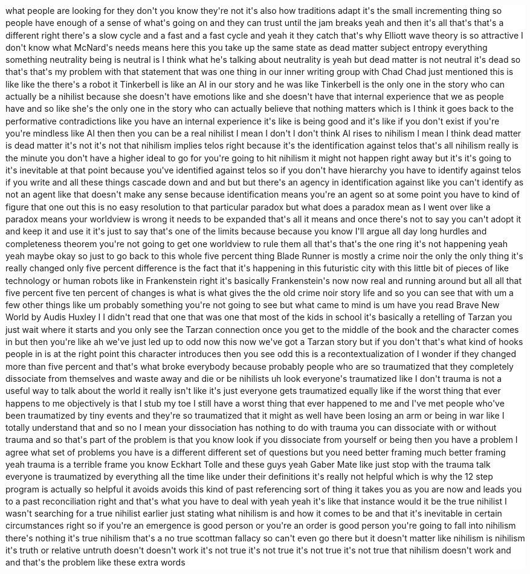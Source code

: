 what people are looking for they don't you know they're not it's also how traditions adapt it's the small incrementing thing so people have enough of a sense of what's going on and they can trust until the jam breaks yeah and then it's all that's that's a different right there's a slow cycle and a fast and a fast cycle and yeah it they catch that's why Elliott wave theory is so attractive I don't know what McNard's needs means here this you take up the same state as dead matter subject entropy everything something neutrality being is neutral is I think what he's talking about neutrality is yeah but dead matter is not neutral it's dead so that's that's my problem with that statement that was one thing in our inner writing group with Chad Chad just mentioned this is like like the there's a robot it Tinkerbell is like an AI in our story and he was like Tinkerbell is the only one in the story who can actually be a nihilist because she doesn't have emotions like and she doesn't have that internal experience that we as people have and so like she's the only one in the story who can actually believe that nothing matters which is I think it goes back to the performative contradictions like you have an internal experience it's like is being good and it's like if you don't exist if you're you're mindless like AI then then you can be a real nihilist I mean I don't I don't think AI rises to nihilism I mean I think dead matter is dead matter it's not it's not that nihilism implies telos right because it's the identification against telos that's all nihilism really is the minute you don't have a higher ideal to go for you're going to hit nihilism it might not happen right away but it's it's going to it's inevitable at that point because you've identified against telos so if you don't have hierarchy you have to identify against telos if you write and all these things cascade down and and but but there's an agency in identification against like you can't identify as not an agent like that doesn't make any sense because identification means you're an agent so at some point you have to kind of figure that one out this is no easy resolution to that particular paradox but what does a paradox mean as I went over like a paradox means your worldview is wrong it needs to be expanded that's all it means and once there's not to say you can't adopt it and keep it and use it it's just to say that's one of the limits because because you know I'll argue all day long hurdles and completeness theorem you're not going to get one worldview to rule them all that's that's the one ring it's not happening yeah yeah maybe okay so just to go back to this whole five percent thing Blade Runner is mostly a crime noir the only the only thing it's really changed only five percent difference is the fact that it's happening in this futuristic city with this little bit of pieces of like technology or human robots like in Frankenstein right it's basically Frankenstein's now now real and running around but all all that five percent five ten percent of changes is what is what gives the the old crime noir story life and so you can see that with um a few other things like um probably something you're not going to see but what came to mind is um have you read Brave New World by Audis Huxley I I didn't read that one that was one that most of the kids in school it's basically a retelling of Tarzan you just wait where it starts and you only see the Tarzan connection once you get to the middle of the book and the character comes in but then you're like ah we've just led up to odd now this now we've got a Tarzan story but if you don't that's what kind of hooks people in is at the right point this character introduces then you see odd this is a recontextualization of I wonder if they changed more than five percent and that's what broke everybody because probably people who are so traumatized that they completely dissociate from themselves and waste away and die or be nihilists uh look everyone's traumatized like I don't trauma is not a useful way to talk about the world it really isn't like it's just everyone gets traumatized equally like if the worst thing that ever happens to me objectively is that I stub my toe I still have a worst thing that ever happened to me and I've met people who've been traumatized by tiny events and they're so traumatized that it might as well have been losing an arm or being in war like I totally understand that and so no I mean your dissociation has nothing to do with trauma you can dissociate with or without trauma and so that's part of the problem is that you know look if you dissociate from yourself or being then you have a problem I agree what set of problems you have is a different different set of questions but you need better framing much better framing yeah trauma is a terrible frame you know Eckhart Tolle and these guys yeah Gaber Mate like just stop with the trauma talk everyone is traumatized by everything all the time like under their definitions it's really not helpful which is why the 12 step program is actually so helpful it avoids avoids this kind of past referencing sort of thing it takes you as you are now and leads you to a past reconciliation right and that's what you have to deal with yeah yeah it's like that instance would it be the true nihilist I wasn't searching for a true nihilist earlier just stating what nihilism is and how it comes to be and that it's inevitable in certain circumstances right so if you're an emergence is good person or you're an order is good person you're going to fall into nihilism there's nothing it's true nihilism that's a no true scottman fallacy so can't even go there but it doesn't matter like nihilism is nihilism it's truth or relative untruth doesn't doesn't work it's not true it's not true it's not true it's not true that nihilism doesn't work and and that's the problem like these extra words